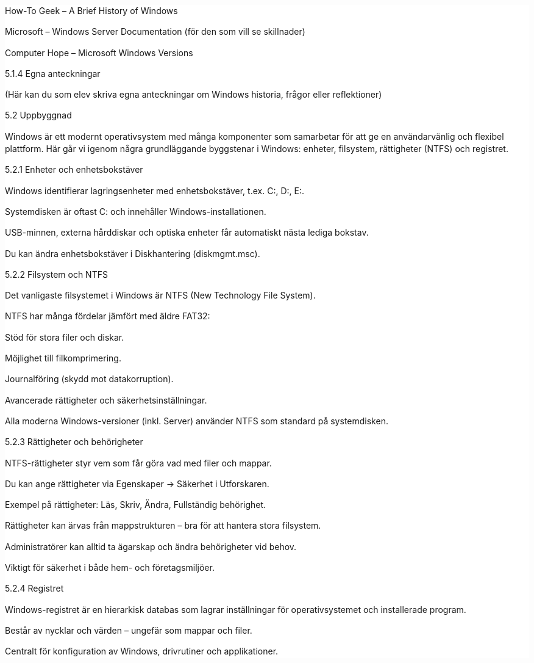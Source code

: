 How-To Geek – A Brief History of Windows

Microsoft – Windows Server Documentation (för den som vill se skillnader)

Computer Hope – Microsoft Windows Versions

5.1.4 Egna anteckningar

(Här kan du som elev skriva egna anteckningar om Windows historia, frågor eller reflektioner)

5.2 Uppbyggnad

Windows är ett modernt operativsystem med många komponenter som samarbetar för att ge en användarvänlig och flexibel plattform. Här går vi igenom några grundläggande byggstenar i Windows: enheter, filsystem, rättigheter (NTFS) och registret.

5.2.1 Enheter och enhetsbokstäver

Windows identifierar lagringsenheter med enhetsbokstäver, t.ex. C:, D:, E:.

Systemdisken är oftast C: och innehåller Windows-installationen.

USB-minnen, externa hårddiskar och optiska enheter får automatiskt nästa lediga bokstav.

Du kan ändra enhetsbokstäver i Diskhantering (diskmgmt.msc).

5.2.2 Filsystem och NTFS

Det vanligaste filsystemet i Windows är NTFS (New Technology File System).

NTFS har många fördelar jämfört med äldre FAT32:

Stöd för stora filer och diskar.

Möjlighet till filkomprimering.

Journalföring (skydd mot datakorruption).

Avancerade rättigheter och säkerhetsinställningar.

Alla moderna Windows-versioner (inkl. Server) använder NTFS som standard på systemdisken.

5.2.3 Rättigheter och behörigheter

NTFS-rättigheter styr vem som får göra vad med filer och mappar.

Du kan ange rättigheter via Egenskaper → Säkerhet i Utforskaren.

Exempel på rättigheter: Läs, Skriv, Ändra, Fullständig behörighet.

Rättigheter kan ärvas från mappstrukturen – bra för att hantera stora filsystem.

Administratörer kan alltid ta ägarskap och ändra behörigheter vid behov.

Viktigt för säkerhet i både hem- och företagsmiljöer.

5.2.4 Registret

Windows-registret är en hierarkisk databas som lagrar inställningar för operativsystemet och installerade program.

Består av nycklar och värden – ungefär som mappar och filer.

Centralt för konfiguration av Windows, drivrutiner och applikationer.
